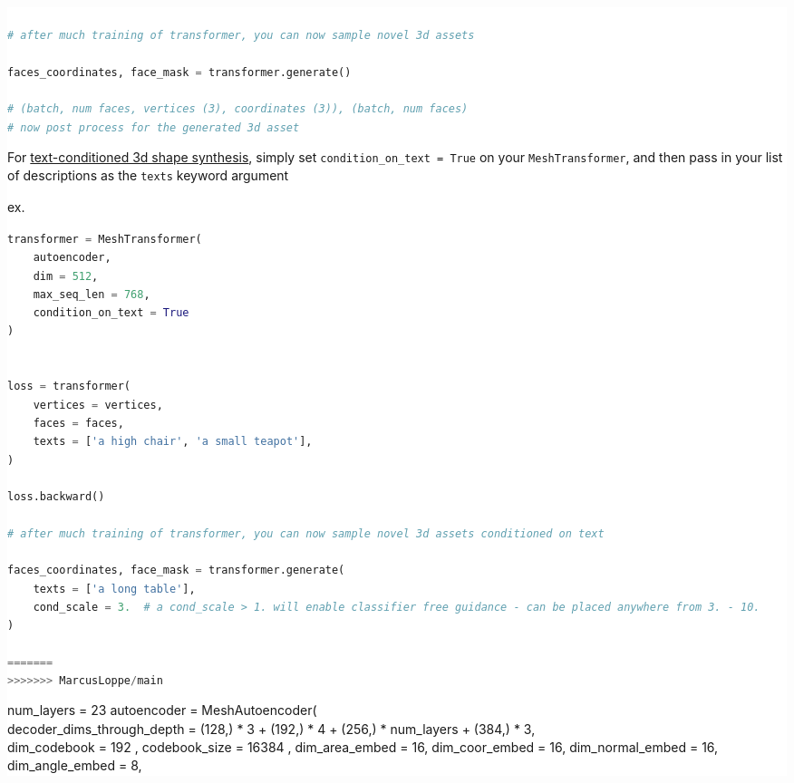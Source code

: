 ```python

# after much training of transformer, you can now sample novel 3d assets

faces_coordinates, face_mask = transformer.generate()

# (batch, num faces, vertices (3), coordinates (3)), (batch, num faces)
# now post process for the generated 3d asset

```

For <a href="https://www.youtube.com/watch?v=NXX0dKw4SjI">text-conditioned 3d shape synthesis</a>, simply set `condition_on_text = True` on your `MeshTransformer`, and then pass in your list of descriptions as the `texts` keyword argument

ex.
```python
transformer = MeshTransformer(
    autoencoder,
    dim = 512,
    max_seq_len = 768,
    condition_on_text = True
)


loss = transformer(
    vertices = vertices,
    faces = faces,
    texts = ['a high chair', 'a small teapot'],
)

loss.backward()

# after much training of transformer, you can now sample novel 3d assets conditioned on text

faces_coordinates, face_mask = transformer.generate(
    texts = ['a long table'],
    cond_scale = 3.  # a cond_scale > 1. will enable classifier free guidance - can be placed anywhere from 3. - 10.
)

=======
>>>>>>> MarcusLoppe/main

```
num_layers = 23 
autoencoder = MeshAutoencoder(     
   decoder_dims_through_depth = (128,) * 3 + (192,) * 4 + (256,) * num_layers + (384,) * 3,   
   dim_codebook = 192 , 
   codebook_size = 16384 , 
   dim_area_embed = 16,
   dim_coor_embed = 16, 
   dim_normal_embed = 16,
   dim_angle_embed = 8,
